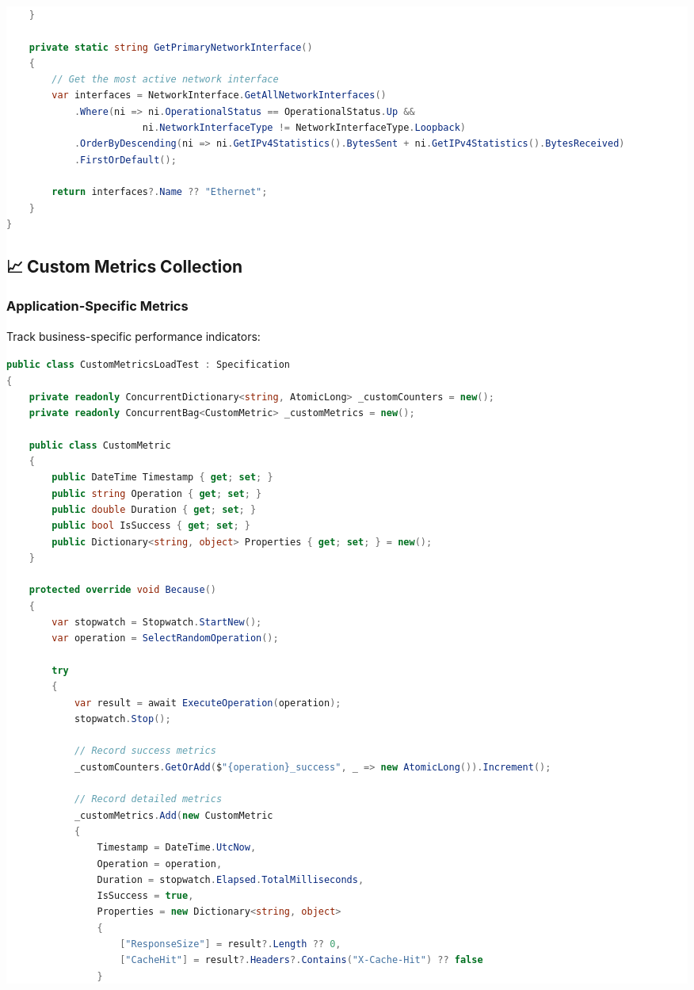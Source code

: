 ```csharp
    }
    
    private static string GetPrimaryNetworkInterface()
    {
        // Get the most active network interface
        var interfaces = NetworkInterface.GetAllNetworkInterfaces()
            .Where(ni => ni.OperationalStatus == OperationalStatus.Up && 
                        ni.NetworkInterfaceType != NetworkInterfaceType.Loopback)
            .OrderByDescending(ni => ni.GetIPv4Statistics().BytesSent + ni.GetIPv4Statistics().BytesReceived)
            .FirstOrDefault();
        
        return interfaces?.Name ?? "Ethernet";
    }
}
```

## 📈 Custom Metrics Collection

### Application-Specific Metrics

Track business-specific performance indicators:

```csharp
public class CustomMetricsLoadTest : Specification
{
    private readonly ConcurrentDictionary<string, AtomicLong> _customCounters = new();
    private readonly ConcurrentBag<CustomMetric> _customMetrics = new();
    
    public class CustomMetric
    {
        public DateTime Timestamp { get; set; }
        public string Operation { get; set; }
        public double Duration { get; set; }
        public bool IsSuccess { get; set; }
        public Dictionary<string, object> Properties { get; set; } = new();
    }
    
    protected override void Because()
    {
        var stopwatch = Stopwatch.StartNew();
        var operation = SelectRandomOperation();
        
        try
        {
            var result = await ExecuteOperation(operation);
            stopwatch.Stop();
            
            // Record success metrics
            _customCounters.GetOrAdd($"{operation}_success", _ => new AtomicLong()).Increment();
            
            // Record detailed metrics
            _customMetrics.Add(new CustomMetric
            {
                Timestamp = DateTime.UtcNow,
                Operation = operation,
                Duration = stopwatch.Elapsed.TotalMilliseconds,
                IsSuccess = true,
                Properties = new Dictionary<string, object>
                {
                    ["ResponseSize"] = result?.Length ?? 0,
                    ["CacheHit"] = result?.Headers?.Contains("X-Cache-Hit") ?? false
                }
```